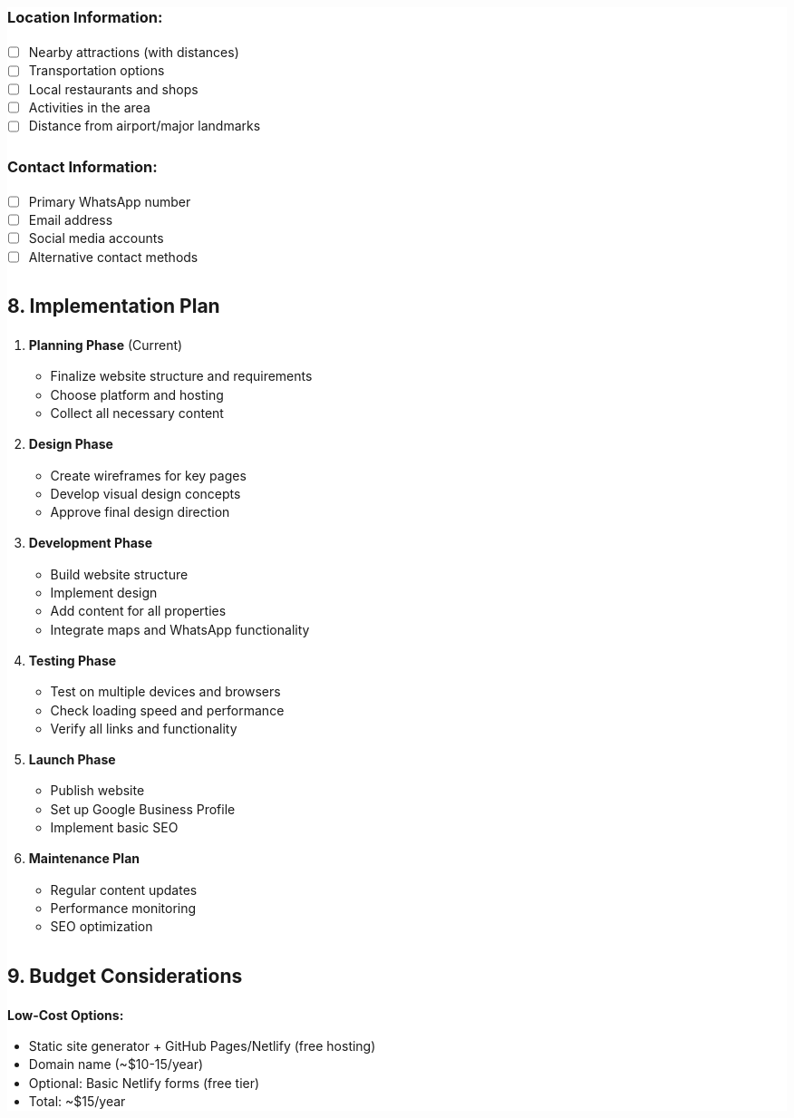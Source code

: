 ### Location Information:
- [ ] Nearby attractions (with distances)
- [ ] Transportation options
- [ ] Local restaurants and shops
- [ ] Activities in the area
- [ ] Distance from airport/major landmarks

### Contact Information:
- [ ] Primary WhatsApp number
- [ ] Email address
- [ ] Social media accounts
- [ ] Alternative contact methods

## 8. Implementation Plan

1. **Planning Phase** (Current)
   - Finalize website structure and requirements
   - Choose platform and hosting
   - Collect all necessary content

2. **Design Phase**
   - Create wireframes for key pages
   - Develop visual design concepts
   - Approve final design direction

3. **Development Phase**
   - Build website structure
   - Implement design
   - Add content for all properties
   - Integrate maps and WhatsApp functionality

4. **Testing Phase**
   - Test on multiple devices and browsers
   - Check loading speed and performance
   - Verify all links and functionality

5. **Launch Phase**
   - Publish website
   - Set up Google Business Profile
   - Implement basic SEO

6. **Maintenance Plan**
   - Regular content updates
   - Performance monitoring
   - SEO optimization

## 9. Budget Considerations

**Low-Cost Options:**
- Static site generator + GitHub Pages/Netlify (free hosting)
- Domain name (~$10-15/year)
- Optional: Basic Netlify forms (free tier)
- Total: ~$15/year
